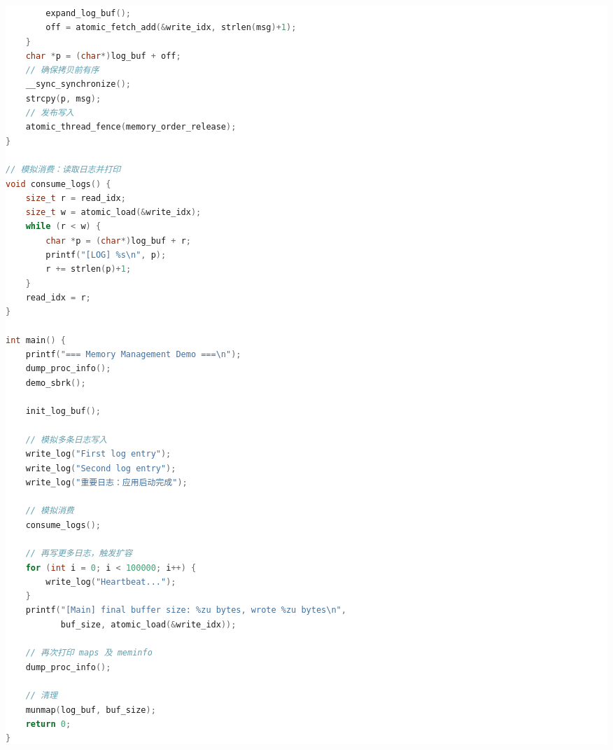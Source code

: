 ```c
        expand_log_buf();
        off = atomic_fetch_add(&write_idx, strlen(msg)+1);
    }
    char *p = (char*)log_buf + off;
    // 确保拷贝前有序
    __sync_synchronize();
    strcpy(p, msg);
    // 发布写入
    atomic_thread_fence(memory_order_release);
}

// 模拟消费：读取日志并打印
void consume_logs() {
    size_t r = read_idx;
    size_t w = atomic_load(&write_idx);
    while (r < w) {
        char *p = (char*)log_buf + r;
        printf("[LOG] %s\n", p);
        r += strlen(p)+1;
    }
    read_idx = r;
}

int main() {
    printf("=== Memory Management Demo ===\n");
    dump_proc_info();
    demo_sbrk();

    init_log_buf();

    // 模拟多条日志写入
    write_log("First log entry");
    write_log("Second log entry");
    write_log("重要日志：应用启动完成");

    // 模拟消费
    consume_logs();

    // 再写更多日志，触发扩容
    for (int i = 0; i < 100000; i++) {
        write_log("Heartbeat...");
    }
    printf("[Main] final buffer size: %zu bytes, wrote %zu bytes\n",
           buf_size, atomic_load(&write_idx));

    // 再次打印 maps 及 meminfo
    dump_proc_info();

    // 清理
    munmap(log_buf, buf_size);
    return 0;
}
```
